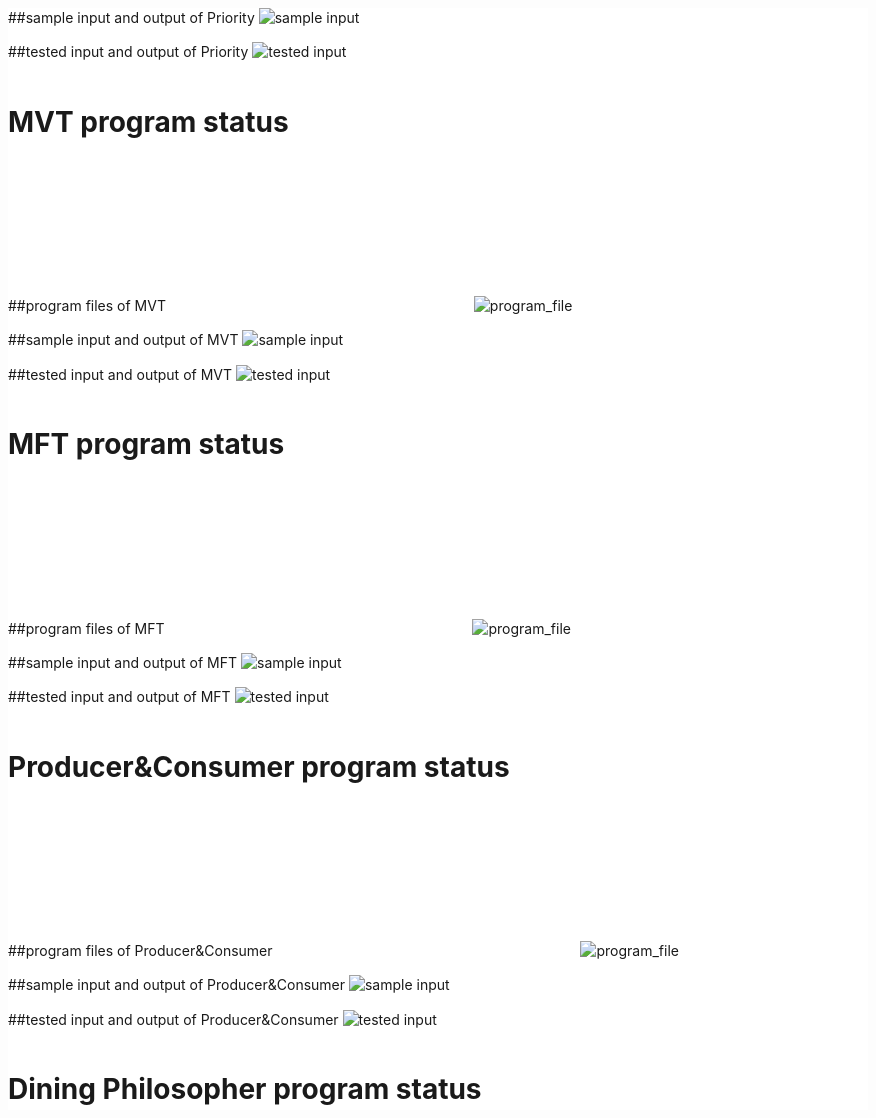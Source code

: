 ##sample input and output of Priority
![sample input](1d/PRIORITY_IO_5A5.jpeg)

##tested input and output of Priority
![tested input](1d/PRIORITY_EO_5A5.jpeg)

# MVT program status

##program files of MVT
![program file](EXP10/MVTfile.c)
![program_file](EXP10/MVT_code_5A5.jpeg)

##sample input and output of MVT
![sample input](EXP10/mvt_IO1_5A5.jpeg)

##tested input and output of MVT
![tested input](EXP10/mvt_EO1_5A5.jpeg)


# MFT program status

##program files of MFT
![program file](EXP10/MFTfile.c)
![program_file](EXP10/MFT_code_5A5.jpeg)

##sample input and output of MFT
![sample input](EXP10/MFT_IO_5A5.jpeg)

##tested input and output of MFT
![tested input](EXP10/MFT_EO_5A5.jpeg)

# Producer&Consumer program status

##program files of Producer&Consumer
![program file](EXP10P&C/Producer&Consumerfile.c)
![program_file](EXP10P&C/Producer&Consumer_code_5A5.jpeg)

##sample input and output of Producer&Consumer
![sample input](EXP10P&C/Producer&Consumer_IO_5A5.jpeg)

##tested input and output of Producer&Consumer
![tested input](EXP10P&C/Producer&Consumer_EO_5A5.jpeg)

# Dining Philosopher program status
